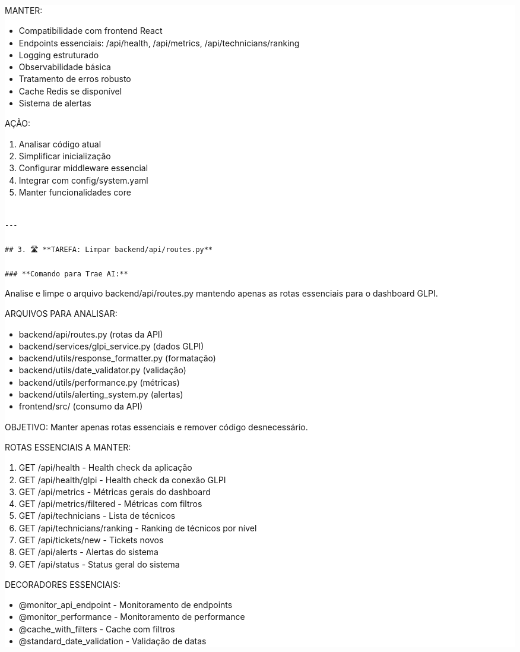 MANTER:
- Compatibilidade com frontend React
- Endpoints essenciais: /api/health, /api/metrics, /api/technicians/ranking
- Logging estruturado
- Observabilidade básica
- Tratamento de erros robusto
- Cache Redis se disponível
- Sistema de alertas

AÇÃO:
1. Analisar código atual
2. Simplificar inicialização
3. Configurar middleware essencial
4. Integrar com config/system.yaml
5. Manter funcionalidades core
```

---

## 3. 🛣️ **TAREFA: Limpar backend/api/routes.py**

### **Comando para Trae AI:**
```
Analise e limpe o arquivo backend/api/routes.py mantendo apenas as rotas essenciais para o dashboard GLPI.

ARQUIVOS PARA ANALISAR:
- backend/api/routes.py (rotas da API)
- backend/services/glpi_service.py (dados GLPI)
- backend/utils/response_formatter.py (formatação)
- backend/utils/date_validator.py (validação)
- backend/utils/performance.py (métricas)
- backend/utils/alerting_system.py (alertas)
- frontend/src/ (consumo da API)

OBJETIVO:
Manter apenas rotas essenciais e remover código desnecessário.

ROTAS ESSENCIAIS A MANTER:
1. GET /api/health - Health check da aplicação
2. GET /api/health/glpi - Health check da conexão GLPI
3. GET /api/metrics - Métricas gerais do dashboard
4. GET /api/metrics/filtered - Métricas com filtros
5. GET /api/technicians - Lista de técnicos
6. GET /api/technicians/ranking - Ranking de técnicos por nível
7. GET /api/tickets/new - Tickets novos
8. GET /api/alerts - Alertas do sistema
9. GET /api/status - Status geral do sistema

DECORADORES ESSENCIAIS:
- @monitor_api_endpoint - Monitoramento de endpoints
- @monitor_performance - Monitoramento de performance
- @cache_with_filters - Cache com filtros
- @standard_date_validation - Validação de datas
